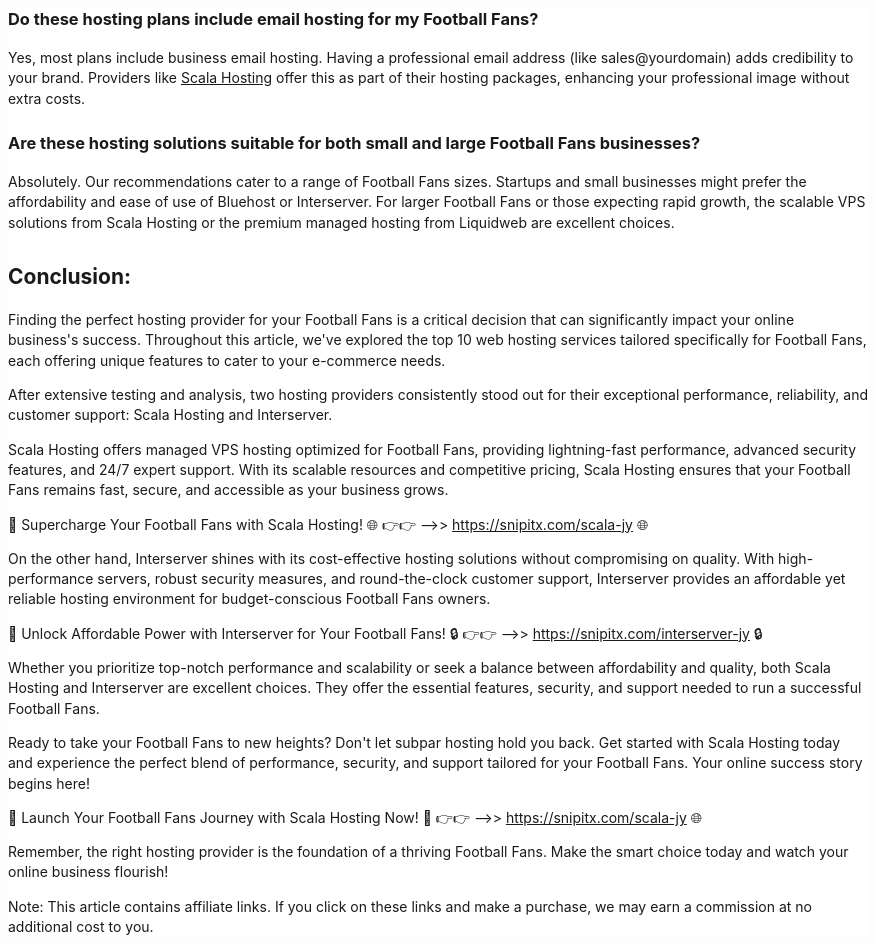 ### Do these hosting plans include email hosting for my Football Fans? 
Yes, most plans include business email hosting. Having a professional email address (like sales@yourdomain) adds credibility to your brand. Providers like [Scala Hosting](https://snipitx.com/scala-jy) offer this as part of their hosting packages, enhancing your professional image without extra costs.

### Are these hosting solutions suitable for both small and large Football Fans businesses? 
Absolutely. Our recommendations cater to a range of Football Fans sizes. Startups and small businesses might prefer the affordability and ease of use of Bluehost or Interserver. For larger Football Fans or those expecting rapid growth, the scalable VPS solutions from Scala Hosting or the premium managed hosting from Liquidweb are excellent choices.

## Conclusion:

Finding the perfect hosting provider for your Football Fans is a critical decision that can significantly impact your online business's success. Throughout this article, we've explored the top 10 web hosting services tailored specifically for Football Fans, each offering unique features to cater to your e-commerce needs.

After extensive testing and analysis, two hosting providers consistently stood out for their exceptional performance, reliability, and customer support: Scala Hosting and Interserver.

Scala Hosting offers managed VPS hosting optimized for Football Fans, providing lightning-fast performance, advanced security features, and 24/7 expert support. With its scalable resources and competitive pricing, Scala Hosting ensures that your Football Fans remains fast, secure, and accessible as your business grows.

🚀 Supercharge Your Football Fans with Scala Hosting! 🌐
👉👉 -->> https://snipitx.com/scala-jy 🌐

On the other hand, Interserver shines with its cost-effective hosting solutions without compromising on quality. With high-performance servers, robust security measures, and round-the-clock customer support, Interserver provides an affordable yet reliable hosting environment for budget-conscious Football Fans owners.

💸 Unlock Affordable Power with Interserver for Your Football Fans! 🔒
👉👉 -->> https://snipitx.com/interserver-jy 🔒

Whether you prioritize top-notch performance and scalability or seek a balance between affordability and quality, both Scala Hosting and Interserver are excellent choices. They offer the essential features, security, and support needed to run a successful Football Fans.

Ready to take your Football Fans to new heights? Don't let subpar hosting hold you back. Get started with Scala Hosting today and experience the perfect blend of performance, security, and support tailored for your Football Fans. Your online success story begins here!

🚀 Launch Your Football Fans Journey with Scala Hosting Now! 🌟
👉👉 -->> https://snipitx.com/scala-jy 🌐

Remember, the right hosting provider is the foundation of a thriving Football Fans. Make the smart choice today and watch your online business flourish!

Note: This article contains affiliate links. If you click on these links and make a purchase, we may earn a commission at no additional cost to you.